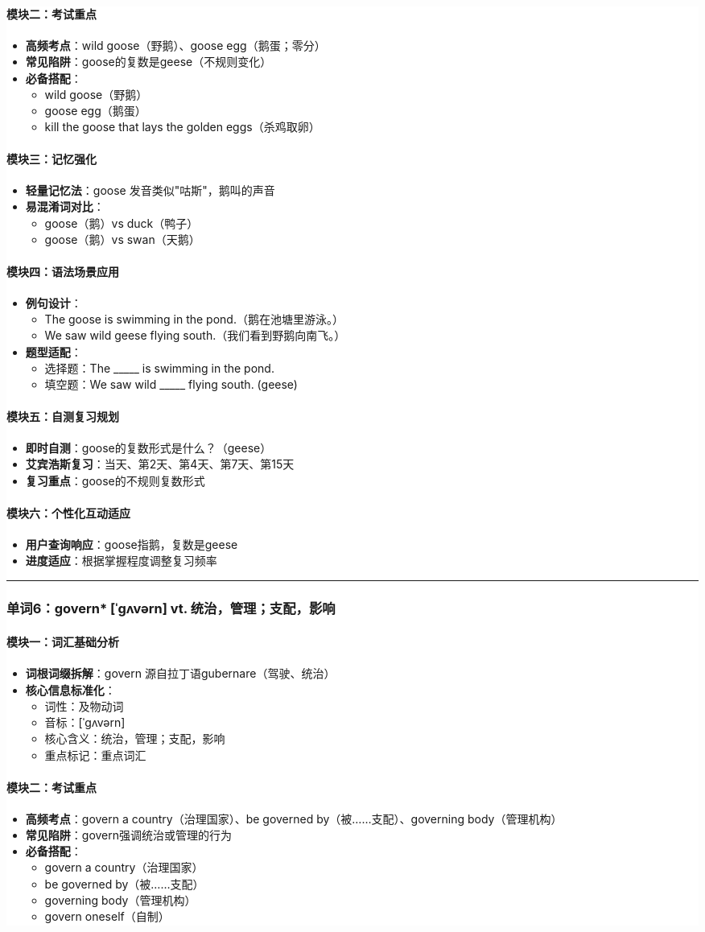 #### 模块二：考试重点

- **高频考点**：wild goose（野鹅）、goose egg（鹅蛋；零分）
- **常见陷阱**：goose的复数是geese（不规则变化）
- **必备搭配**：
  - wild goose（野鹅）
  - goose egg（鹅蛋）
  - kill the goose that lays the golden eggs（杀鸡取卵）

#### 模块三：记忆强化

- **轻量记忆法**：goose 发音类似"咕斯"，鹅叫的声音
- **易混淆词对比**：
  - goose（鹅）vs duck（鸭子）
  - goose（鹅）vs swan（天鹅）

#### 模块四：语法场景应用

- **例句设计**：
  - The goose is swimming in the pond.（鹅在池塘里游泳。）
  - We saw wild geese flying south.（我们看到野鹅向南飞。）
- **题型适配**：
  - 选择题：The _____ is swimming in the pond.
  - 填空题：We saw wild _____ flying south. (geese)

#### 模块五：自测复习规划

- **即时自测**：goose的复数形式是什么？（geese）
- **艾宾浩斯复习**：当天、第2天、第4天、第7天、第15天
- **复习重点**：goose的不规则复数形式

#### 模块六：个性化互动适应

- **用户查询响应**：goose指鹅，复数是geese
- **进度适应**：根据掌握程度调整复习频率

---

### 单词6：govern* [ˈɡʌvərn] vt. 统治，管理；支配，影响

#### 模块一：词汇基础分析

- **词根词缀拆解**：govern 源自拉丁语gubernare（驾驶、统治）
- **核心信息标准化**：
  - 词性：及物动词
  - 音标：[ˈɡʌvərn]
  - 核心含义：统治，管理；支配，影响
  - 重点标记：重点词汇

#### 模块二：考试重点

- **高频考点**：govern a country（治理国家）、be governed by（被……支配）、governing body（管理机构）
- **常见陷阱**：govern强调统治或管理的行为
- **必备搭配**：
  - govern a country（治理国家）
  - be governed by（被……支配）
  - governing body（管理机构）
  - govern oneself（自制）
